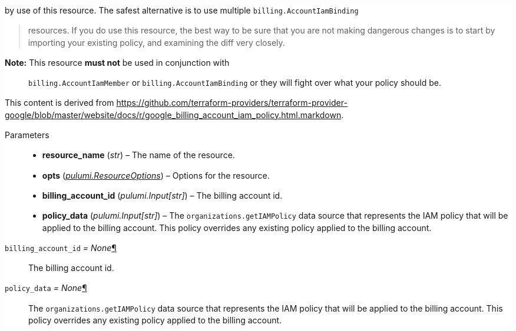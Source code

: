 by use of this resource. The safest alternative is to use multiple <code class="docutils literal notranslate"><span class="pre">billing.AccountIamBinding</span></code></p>
<blockquote>
<div><p>resources. If you do use this resource, the best way to be sure that you are
not making dangerous changes is to start by importing your existing policy,
and examining the diff very closely.</p>
</div></blockquote>
<dl class="simple">
<dt><strong>Note:</strong> This resource <strong>must not</strong> be used in conjunction with</dt><dd><p><code class="docutils literal notranslate"><span class="pre">billing.AccountIamMember</span></code> or <code class="docutils literal notranslate"><span class="pre">billing.AccountIamBinding</span></code>
or they will fight over what your policy should be.</p>
</dd>
</dl>
<p>This content is derived from <a class="reference external" href="https://github.com/terraform-providers/terraform-provider-google/blob/master/website/docs/r/google_billing_account_iam_policy.html.markdown">https://github.com/terraform-providers/terraform-provider-google/blob/master/website/docs/r/google_billing_account_iam_policy.html.markdown</a>.</p>
</div></blockquote>
<dl class="field-list simple">
<dt class="field-odd">Parameters</dt>
<dd class="field-odd"><ul class="simple">
<li><p><strong>resource_name</strong> (<em>str</em>) – The name of the resource.</p></li>
<li><p><strong>opts</strong> (<a class="reference internal" href="../../pulumi/#pulumi.ResourceOptions" title="pulumi.ResourceOptions"><em>pulumi.ResourceOptions</em></a>) – Options for the resource.</p></li>
<li><p><strong>billing_account_id</strong> (<em>pulumi.Input</em><em>[</em><em>str</em><em>]</em>) – The billing account id.</p></li>
<li><p><strong>policy_data</strong> (<em>pulumi.Input</em><em>[</em><em>str</em><em>]</em>) – The <code class="docutils literal notranslate"><span class="pre">organizations.getIAMPolicy</span></code> data source that represents
the IAM policy that will be applied to the billing account. This policy overrides any existing
policy applied to the billing account.</p></li>
</ul>
</dd>
</dl>
<dl class="attribute">
<dt id="pulumi_gcp.billing.AccountIamPolicy.billing_account_id">
<code class="sig-name descname">billing_account_id</code><em class="property"> = None</em><a class="headerlink" href="#pulumi_gcp.billing.AccountIamPolicy.billing_account_id" title="Permalink to this definition">¶</a></dt>
<dd><p>The billing account id.</p>
</dd></dl>

<dl class="attribute">
<dt id="pulumi_gcp.billing.AccountIamPolicy.policy_data">
<code class="sig-name descname">policy_data</code><em class="property"> = None</em><a class="headerlink" href="#pulumi_gcp.billing.AccountIamPolicy.policy_data" title="Permalink to this definition">¶</a></dt>
<dd><p>The <code class="docutils literal notranslate"><span class="pre">organizations.getIAMPolicy</span></code> data source that represents
the IAM policy that will be applied to the billing account. This policy overrides any existing
policy applied to the billing account.</p>
</dd></dl>
